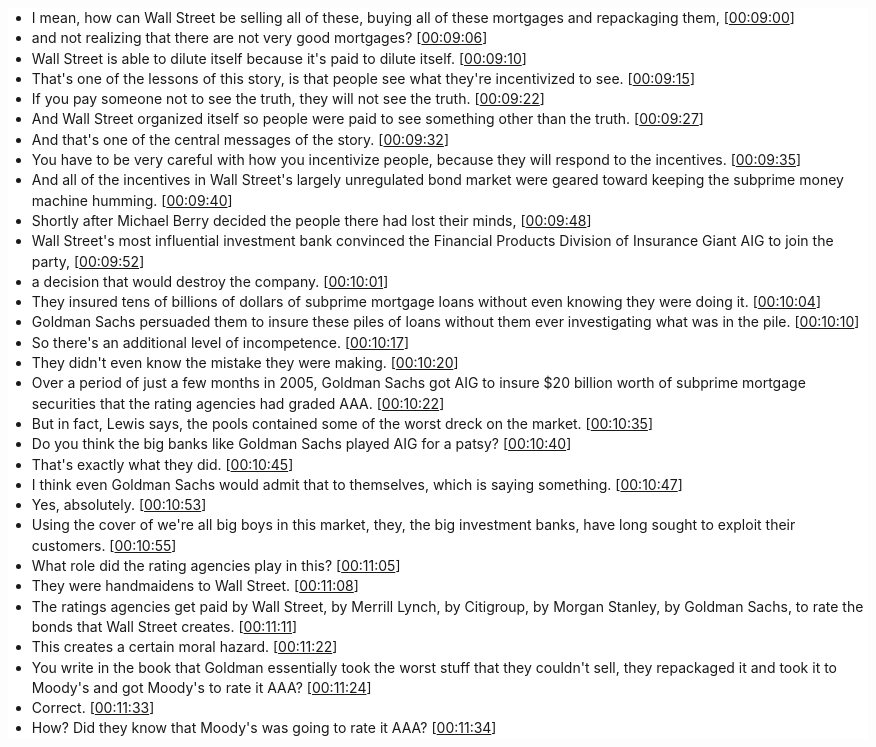 *  I mean, how can Wall Street be selling all of these, buying all of these mortgages and repackaging them, [[00:09:00](https://www.youtube.com/watch?v=J_IFGV9Y13c&t=540.04s)]
*  and not realizing that there are not very good mortgages? [[00:09:06](https://www.youtube.com/watch?v=J_IFGV9Y13c&t=546.04s)]
*  Wall Street is able to dilute itself because it's paid to dilute itself. [[00:09:10](https://www.youtube.com/watch?v=J_IFGV9Y13c&t=550.04s)]
*  That's one of the lessons of this story, is that people see what they're incentivized to see. [[00:09:15](https://www.youtube.com/watch?v=J_IFGV9Y13c&t=555.04s)]
*  If you pay someone not to see the truth, they will not see the truth. [[00:09:22](https://www.youtube.com/watch?v=J_IFGV9Y13c&t=562.04s)]
*  And Wall Street organized itself so people were paid to see something other than the truth. [[00:09:27](https://www.youtube.com/watch?v=J_IFGV9Y13c&t=567.04s)]
*  And that's one of the central messages of the story. [[00:09:32](https://www.youtube.com/watch?v=J_IFGV9Y13c&t=572.04s)]
*  You have to be very careful with how you incentivize people, because they will respond to the incentives. [[00:09:35](https://www.youtube.com/watch?v=J_IFGV9Y13c&t=575.04s)]
*  And all of the incentives in Wall Street's largely unregulated bond market were geared toward keeping the subprime money machine humming. [[00:09:40](https://www.youtube.com/watch?v=J_IFGV9Y13c&t=580.04s)]
*  Shortly after Michael Berry decided the people there had lost their minds, [[00:09:48](https://www.youtube.com/watch?v=J_IFGV9Y13c&t=588.04s)]
*  Wall Street's most influential investment bank convinced the Financial Products Division of Insurance Giant AIG to join the party, [[00:09:52](https://www.youtube.com/watch?v=J_IFGV9Y13c&t=592.04s)]
*  a decision that would destroy the company. [[00:10:01](https://www.youtube.com/watch?v=J_IFGV9Y13c&t=601.04s)]
*  They insured tens of billions of dollars of subprime mortgage loans without even knowing they were doing it. [[00:10:04](https://www.youtube.com/watch?v=J_IFGV9Y13c&t=604.04s)]
*  Goldman Sachs persuaded them to insure these piles of loans without them ever investigating what was in the pile. [[00:10:10](https://www.youtube.com/watch?v=J_IFGV9Y13c&t=610.04s)]
*  So there's an additional level of incompetence. [[00:10:17](https://www.youtube.com/watch?v=J_IFGV9Y13c&t=617.04s)]
*  They didn't even know the mistake they were making. [[00:10:20](https://www.youtube.com/watch?v=J_IFGV9Y13c&t=620.04s)]
*  Over a period of just a few months in 2005, Goldman Sachs got AIG to insure $20 billion worth of subprime mortgage securities that the rating agencies had graded AAA. [[00:10:22](https://www.youtube.com/watch?v=J_IFGV9Y13c&t=622.04s)]
*  But in fact, Lewis says, the pools contained some of the worst dreck on the market. [[00:10:35](https://www.youtube.com/watch?v=J_IFGV9Y13c&t=635.04s)]
*  Do you think the big banks like Goldman Sachs played AIG for a patsy? [[00:10:40](https://www.youtube.com/watch?v=J_IFGV9Y13c&t=640.04s)]
*  That's exactly what they did. [[00:10:45](https://www.youtube.com/watch?v=J_IFGV9Y13c&t=645.04s)]
*  I think even Goldman Sachs would admit that to themselves, which is saying something. [[00:10:47](https://www.youtube.com/watch?v=J_IFGV9Y13c&t=647.04s)]
*  Yes, absolutely. [[00:10:53](https://www.youtube.com/watch?v=J_IFGV9Y13c&t=653.04s)]
*  Using the cover of we're all big boys in this market, they, the big investment banks, have long sought to exploit their customers. [[00:10:55](https://www.youtube.com/watch?v=J_IFGV9Y13c&t=655.04s)]
*  What role did the rating agencies play in this? [[00:11:05](https://www.youtube.com/watch?v=J_IFGV9Y13c&t=665.04s)]
*  They were handmaidens to Wall Street. [[00:11:08](https://www.youtube.com/watch?v=J_IFGV9Y13c&t=668.04s)]
*  The ratings agencies get paid by Wall Street, by Merrill Lynch, by Citigroup, by Morgan Stanley, by Goldman Sachs, to rate the bonds that Wall Street creates. [[00:11:11](https://www.youtube.com/watch?v=J_IFGV9Y13c&t=671.04s)]
*  This creates a certain moral hazard. [[00:11:22](https://www.youtube.com/watch?v=J_IFGV9Y13c&t=682.04s)]
*  You write in the book that Goldman essentially took the worst stuff that they couldn't sell, they repackaged it and took it to Moody's and got Moody's to rate it AAA? [[00:11:24](https://www.youtube.com/watch?v=J_IFGV9Y13c&t=684.04s)]
*  Correct. [[00:11:33](https://www.youtube.com/watch?v=J_IFGV9Y13c&t=693.04s)]
*  How? Did they know that Moody's was going to rate it AAA? [[00:11:34](https://www.youtube.com/watch?v=J_IFGV9Y13c&t=694.04s)]
